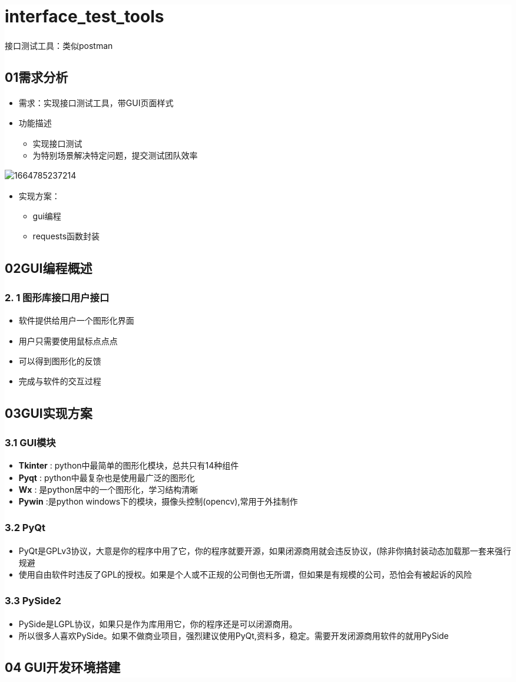 # interface_test_tools
接口测试工具：类似postman
## 01需求分析

- 需求：实现接口测试工具，带GUI页面样式

- 功能描述
  - 实现接口测试
  - 为特别场景解决特定问题，提交测试团队效率

![1664785237214](C:\Users\jieliu666\AppData\Roaming\Typora\typora-user-images\1664785237214.png)

- 实现方案：

  - gui编程

  - requests函数封装

## 02GUI编程概述

### 2. 1 图形库接口用户接口

- 软件提供给用户一个图形化界面

- 用户只需要使用鼠标点点点
- 可以得到图形化的反馈
- 完成与软件的交互过程



## 03GUI实现方案

### 3.1 GUI模块

- **Tkinter** : python中最简单的图形化模块，总共只有14种组件
- **Pyqt** : python中最复杂也是使用最广泛的图形化
- **Wx** : 是python居中的一个图形化，学习结构清晰
- **Pywin** :是python windows下的模块，摄像头控制(opencv),常用于外挂制作

### 3.2 PyQt

- PyQt是GPLv3协议，大意是你的程序中用了它，你的程序就要开源，如果闭源商用就会违反协议，(除非你搞封装动态加载那一套来强行规避
- 使用自由软件时违反了GPL的授权。如果是个人或不正规的公司倒也无所谓，但如果是有规模的公司，恐怕会有被起诉的风险

### 3.3 PySide2

- PySide是LGPL协议，如果只是作为库用用它，你的程序还是可以闭源商用。
- 所以很多人喜欢PySide。如果不做商业项目，强烈建议使用PyQt,资料多，稳定。需要开发闭源商用软件的就用PySide

## 04 GUI开发环境搭建
